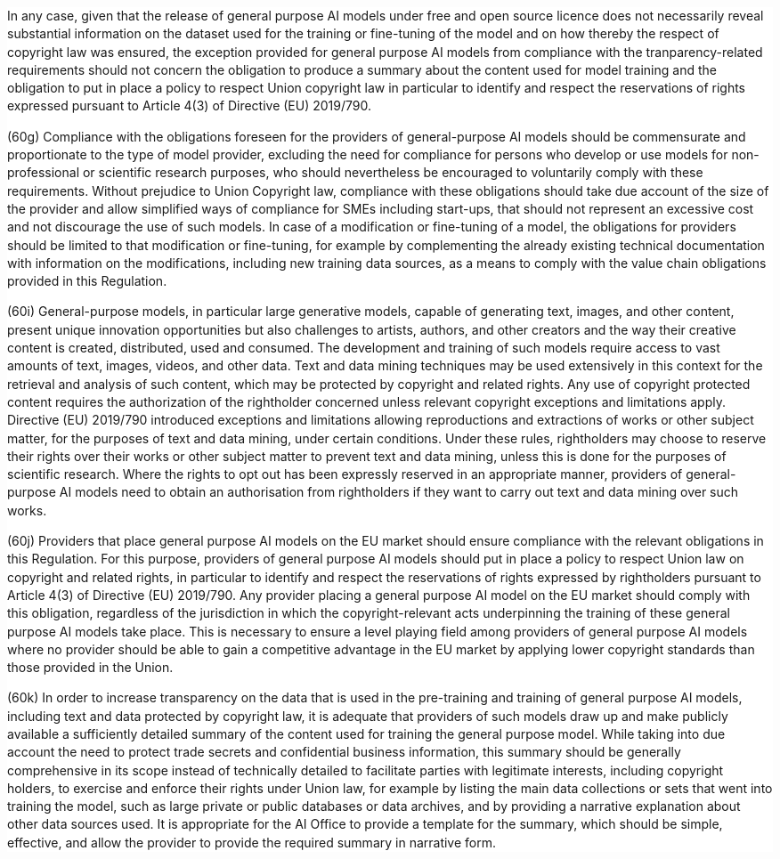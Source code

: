 In any case, given that the release of general purpose AI models under free and open source licence does not necessarily reveal substantial information on the dataset used for the training or fine-tuning of the model and on how thereby the respect of copyright law was ensured, the exception provided for general purpose AI models from compliance with the tranparency-related requirements should not concern the obligation to produce a summary about the content used for model training and the obligation to put in place a  policy to respect Union copyright law in particular to identify and respect the reservations of rights expressed pursuant to Article 4(3) of Directive (EU) 2019/790. 

(60g) Compliance with the obligations foreseen for the providers of general-purpose AI models should be commensurate and proportionate to the type of model provider, excluding the need for compliance for persons who develop or use models for non-professional or scientific research purposes, who should nevertheless be encouraged to voluntarily comply with these requirements. Without prejudice to Union Copyright law, compliance with these obligations should take due account of the size of the provider and allow simplified ways of compliance for SMEs including start-ups, that should not represent an excessive cost and not discourage the use of such models. In case of a modification or fine-tuning of a model, the obligations for providers should be limited to that modification or fine-tuning, for example by complementing the already existing technical documentation with information on the modifications, including new training data sources, as a means to comply with the value chain obligations provided in this Regulation. 

(60i) General-purpose models, in particular large generative models, capable of generating text, images, and other content, present unique innovation opportunities but also challenges to artists, authors, and other creators and the way their creative content is created, distributed, used and consumed. The development and training of such models require access to vast amounts of text, images, videos, and other data. Text and data mining techniques may be used extensively in this context for the retrieval and analysis of such content, which may be protected by copyright and related rights. Any use of copyright protected content requires the authorization of the rightholder concerned unless relevant copyright exceptions and limitations apply. Directive (EU) 2019/790 introduced exceptions and limitations allowing reproductions and extractions of works or other subject matter, for the purposes of text and data mining, under certain conditions. Under these rules, rightholders may choose to reserve their rights over their works or other subject matter to prevent text and data mining, unless this is done for the purposes of scientific research. Where the rights to opt out has been expressly reserved in an appropriate manner, providers of general-purpose AI models need to obtain an authorisation from rightholders if they want to carry out text and data mining over such works. 

(60j) Providers that place general purpose AI models on the EU market should ensure compliance with the relevant obligations in this Regulation. For this purpose, providers of general purpose AI models should put in place a policy to respect Union law on copyright  and related rights, in particular to identify and respect the reservations of rights expressed by rightholders pursuant to Article 4(3) of Directive (EU) 2019/790. Any provider placing a general purpose AI model on the EU market should comply with this obligation, regardless of the jurisdiction in which the copyright-relevant acts underpinning the training of these general purpose AI models take place. This is necessary to ensure a level playing field among providers of general purpose AI models where no provider should be able to gain a competitive advantage in the EU market by applying lower copyright standards than those provided in the Union. 

(60k) In order to increase transparency on the data that is used in the pre-training and training of general purpose AI models, including text and data protected by copyright law, it is adequate that providers of such models draw up and make publicly available a sufficiently detailed summary of the content used for training the general purpose model. While taking into due account the need to protect trade secrets and confidential business information, this summary should be generally comprehensive in its scope instead of technically detailed to facilitate parties with legitimate interests, including copyright holders, to exercise and enforce their rights under Union law, for example by listing the main data collections or sets that went into training the model, such as large private or public databases or data archives, and by providing a narrative explanation about other data sources used. It is appropriate for the AI Office to provide a template for the summary, which should be simple, effective, and allow the provider to provide the required summary in narrative form. 
